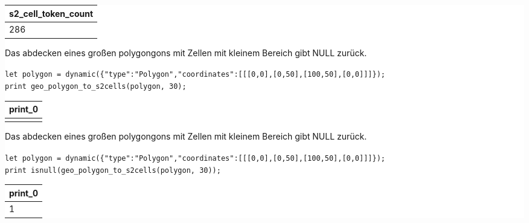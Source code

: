 |s2_cell_token_count|
|---|
|286|

Das abdecken eines großen polygongons mit Zellen mit kleinem Bereich gibt NULL zurück.

```kusto
let polygon = dynamic({"type":"Polygon","coordinates":[[[0,0],[0,50],[100,50],[0,0]]]});
print geo_polygon_to_s2cells(polygon, 30);
```

|print_0|
|---|
||

Das abdecken eines großen polygongons mit Zellen mit kleinem Bereich gibt NULL zurück.

```kusto
let polygon = dynamic({"type":"Polygon","coordinates":[[[0,0],[0,50],[100,50],[0,0]]]});
print isnull(geo_polygon_to_s2cells(polygon, 30));
```

|print_0|
|---|
|1|

